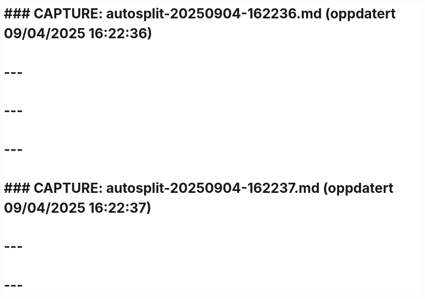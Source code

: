 #

#

#

#

#

# \### CAPTURE: autosplit-20250904-162236.md (oppdatert 09/04/2025 16:22:36)

# ---

#

#

# ---

#

#

#

# ---

#

#

#

#

#

# \### CAPTURE: autosplit-20250904-162237.md (oppdatert 09/04/2025 16:22:37)

# ---

#

#

# ---

#
